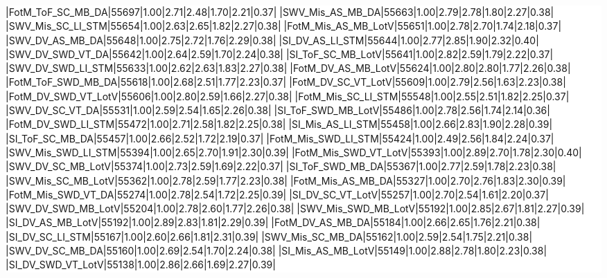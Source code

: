 |FotM_ToF_SC_MB_DA|55697|1.00|2.71|2.48|1.70|2.21|0.37|
|SWV_Mis_AS_MB_DA|55663|1.00|2.79|2.78|1.80|2.27|0.38|
|SWV_Mis_SC_LI_STM|55654|1.00|2.63|2.65|1.82|2.27|0.38|
|FotM_Mis_AS_MB_LotV|55651|1.00|2.78|2.70|1.74|2.18|0.37|
|SWV_DV_AS_MB_DA|55648|1.00|2.75|2.72|1.76|2.29|0.38|
|SI_DV_AS_LI_STM|55644|1.00|2.77|2.85|1.90|2.32|0.40|
|SWV_DV_SWD_VT_DA|55642|1.00|2.64|2.59|1.70|2.24|0.38|
|SI_ToF_SC_MB_LotV|55641|1.00|2.82|2.59|1.79|2.22|0.37|
|SWV_DV_SWD_LI_STM|55633|1.00|2.62|2.63|1.83|2.27|0.38|
|FotM_DV_AS_MB_LotV|55624|1.00|2.80|2.80|1.77|2.26|0.38|
|FotM_ToF_SWD_MB_DA|55618|1.00|2.68|2.51|1.77|2.23|0.37|
|FotM_DV_SC_VT_LotV|55609|1.00|2.79|2.56|1.63|2.23|0.38|
|FotM_DV_SWD_VT_LotV|55606|1.00|2.80|2.59|1.66|2.27|0.38|
|FotM_Mis_SC_LI_STM|55548|1.00|2.55|2.51|1.82|2.25|0.37|
|SWV_DV_SC_VT_DA|55531|1.00|2.59|2.54|1.65|2.26|0.38|
|SI_ToF_SWD_MB_LotV|55486|1.00|2.78|2.56|1.74|2.14|0.36|
|FotM_DV_SWD_LI_STM|55472|1.00|2.71|2.58|1.82|2.25|0.38|
|SI_Mis_AS_LI_STM|55458|1.00|2.66|2.83|1.90|2.28|0.39|
|SI_ToF_SC_MB_DA|55457|1.00|2.66|2.52|1.72|2.19|0.37|
|FotM_Mis_SWD_LI_STM|55424|1.00|2.49|2.56|1.84|2.24|0.37|
|SWV_Mis_SWD_LI_STM|55394|1.00|2.65|2.70|1.91|2.30|0.39|
|FotM_Mis_SWD_VT_LotV|55393|1.00|2.89|2.70|1.78|2.30|0.40|
|SWV_DV_SC_MB_LotV|55374|1.00|2.73|2.59|1.69|2.22|0.37|
|SI_ToF_SWD_MB_DA|55367|1.00|2.77|2.59|1.78|2.23|0.38|
|SWV_Mis_SC_MB_LotV|55362|1.00|2.78|2.59|1.77|2.23|0.38|
|FotM_Mis_AS_MB_DA|55327|1.00|2.70|2.76|1.83|2.30|0.39|
|FotM_Mis_SWD_VT_DA|55274|1.00|2.78|2.54|1.72|2.25|0.39|
|SI_DV_SC_VT_LotV|55257|1.00|2.70|2.54|1.61|2.20|0.37|
|SWV_DV_SWD_MB_LotV|55204|1.00|2.78|2.60|1.77|2.26|0.38|
|SWV_Mis_SWD_MB_LotV|55192|1.00|2.85|2.67|1.81|2.27|0.39|
|SI_DV_AS_MB_LotV|55192|1.00|2.89|2.83|1.81|2.29|0.39|
|FotM_DV_AS_MB_DA|55184|1.00|2.66|2.65|1.76|2.21|0.38|
|SI_DV_SC_LI_STM|55167|1.00|2.60|2.66|1.81|2.31|0.39|
|SWV_Mis_SC_MB_DA|55162|1.00|2.59|2.54|1.75|2.21|0.38|
|SWV_DV_SC_MB_DA|55160|1.00|2.69|2.54|1.70|2.24|0.38|
|SI_Mis_AS_MB_LotV|55149|1.00|2.88|2.78|1.80|2.23|0.38|
|SI_DV_SWD_VT_LotV|55138|1.00|2.86|2.66|1.69|2.27|0.39|